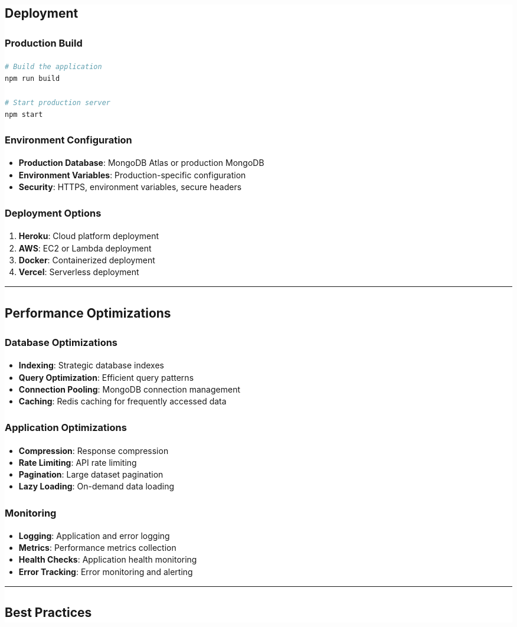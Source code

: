 
## Deployment

### Production Build
```bash
# Build the application
npm run build

# Start production server
npm start
```

### Environment Configuration
- **Production Database**: MongoDB Atlas or production MongoDB
- **Environment Variables**: Production-specific configuration
- **Security**: HTTPS, environment variables, secure headers

### Deployment Options
1. **Heroku**: Cloud platform deployment
2. **AWS**: EC2 or Lambda deployment
3. **Docker**: Containerized deployment
4. **Vercel**: Serverless deployment

---

## Performance Optimizations

### Database Optimizations
- **Indexing**: Strategic database indexes
- **Query Optimization**: Efficient query patterns
- **Connection Pooling**: MongoDB connection management
- **Caching**: Redis caching for frequently accessed data

### Application Optimizations
- **Compression**: Response compression
- **Rate Limiting**: API rate limiting
- **Pagination**: Large dataset pagination
- **Lazy Loading**: On-demand data loading

### Monitoring
- **Logging**: Application and error logging
- **Metrics**: Performance metrics collection
- **Health Checks**: Application health monitoring
- **Error Tracking**: Error monitoring and alerting

---

## Best Practices
